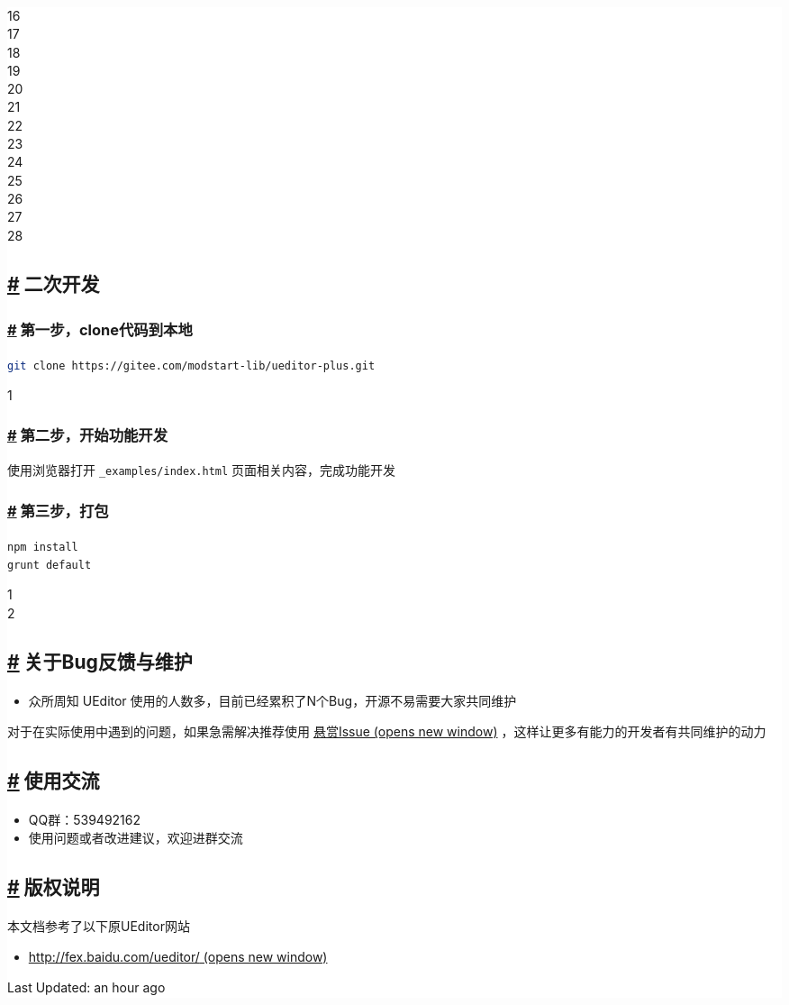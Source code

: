 16  
17  
18  
19  
20  
21  
22  
23  
24  
25  
26  
27  
28

## [#](#二次开发) 二次开发

### [#](#第一步-clone代码到本地) 第一步，clone代码到本地

```bash
git clone https://gitee.com/modstart-lib/ueditor-plus.git
```

1

### [#](#第二步-开始功能开发) 第二步，开始功能开发

使用浏览器打开 `_examples/index.html` 页面相关内容，完成功能开发

### [#](#第三步-打包) 第三步，打包

```bash
npm install
grunt default
```

1  
2

## [#](#关于bug反馈与维护) 关于Bug反馈与维护

- 众所周知 UEditor 使用的人数多，目前已经累积了N个Bug，开源不易需要大家共同维护

对于在实际使用中遇到的问题，如果急需解决推荐使用 [悬赏Issue (opens new window)](https://gitee.com/modstart-lib/ueditor-plus/reward_issues/new) ，这样让更多有能力的开发者有共同维护的动力

## [#](#使用交流) 使用交流

- QQ群：539492162
- 使用问题或者改进建议，欢迎进群交流

## [#](#版权说明) 版权说明

本文档参考了以下原UEditor网站

- [http://fex.baidu.com/ueditor/ (opens new window)](http://fex.baidu.com/ueditor/)

Last Updated: an hour ago
